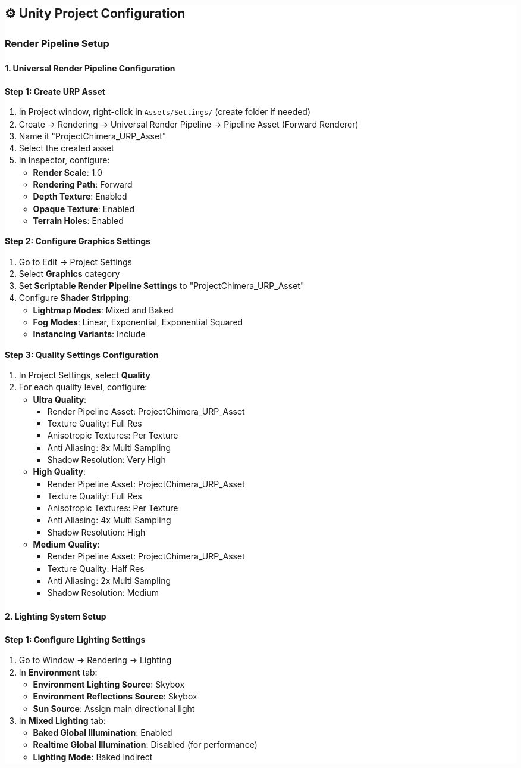 ## ⚙️ Unity Project Configuration

### Render Pipeline Setup

#### 1. Universal Render Pipeline Configuration

**Step 1: Create URP Asset**
1. In Project window, right-click in `Assets/Settings/` (create folder if needed)
2. Create → Rendering → Universal Render Pipeline → Pipeline Asset (Forward Renderer)
3. Name it "ProjectChimera_URP_Asset"
4. Select the created asset
5. In Inspector, configure:
   - **Render Scale**: 1.0
   - **Rendering Path**: Forward
   - **Depth Texture**: Enabled
   - **Opaque Texture**: Enabled
   - **Terrain Holes**: Enabled

**Step 2: Configure Graphics Settings**
1. Go to Edit → Project Settings
2. Select **Graphics** category
3. Set **Scriptable Render Pipeline Settings** to "ProjectChimera_URP_Asset"
4. Configure **Shader Stripping**:
   - **Lightmap Modes**: Mixed and Baked
   - **Fog Modes**: Linear, Exponential, Exponential Squared
   - **Instancing Variants**: Include

**Step 3: Quality Settings Configuration**
1. In Project Settings, select **Quality**
2. For each quality level, configure:
   - **Ultra Quality**:
     - Render Pipeline Asset: ProjectChimera_URP_Asset
     - Texture Quality: Full Res
     - Anisotropic Textures: Per Texture
     - Anti Aliasing: 8x Multi Sampling
     - Shadow Resolution: Very High
   - **High Quality**:
     - Render Pipeline Asset: ProjectChimera_URP_Asset
     - Texture Quality: Full Res
     - Anisotropic Textures: Per Texture
     - Anti Aliasing: 4x Multi Sampling
     - Shadow Resolution: High
   - **Medium Quality**:
     - Render Pipeline Asset: ProjectChimera_URP_Asset
     - Texture Quality: Half Res
     - Anti Aliasing: 2x Multi Sampling
     - Shadow Resolution: Medium

#### 2. Lighting System Setup

**Step 1: Configure Lighting Settings**
1. Go to Window → Rendering → Lighting
2. In **Environment** tab:
   - **Environment Lighting Source**: Skybox
   - **Environment Reflections Source**: Skybox
   - **Sun Source**: Assign main directional light
3. In **Mixed Lighting** tab:
   - **Baked Global Illumination**: Enabled
   - **Realtime Global Illumination**: Disabled (for performance)
   - **Lighting Mode**: Baked Indirect

